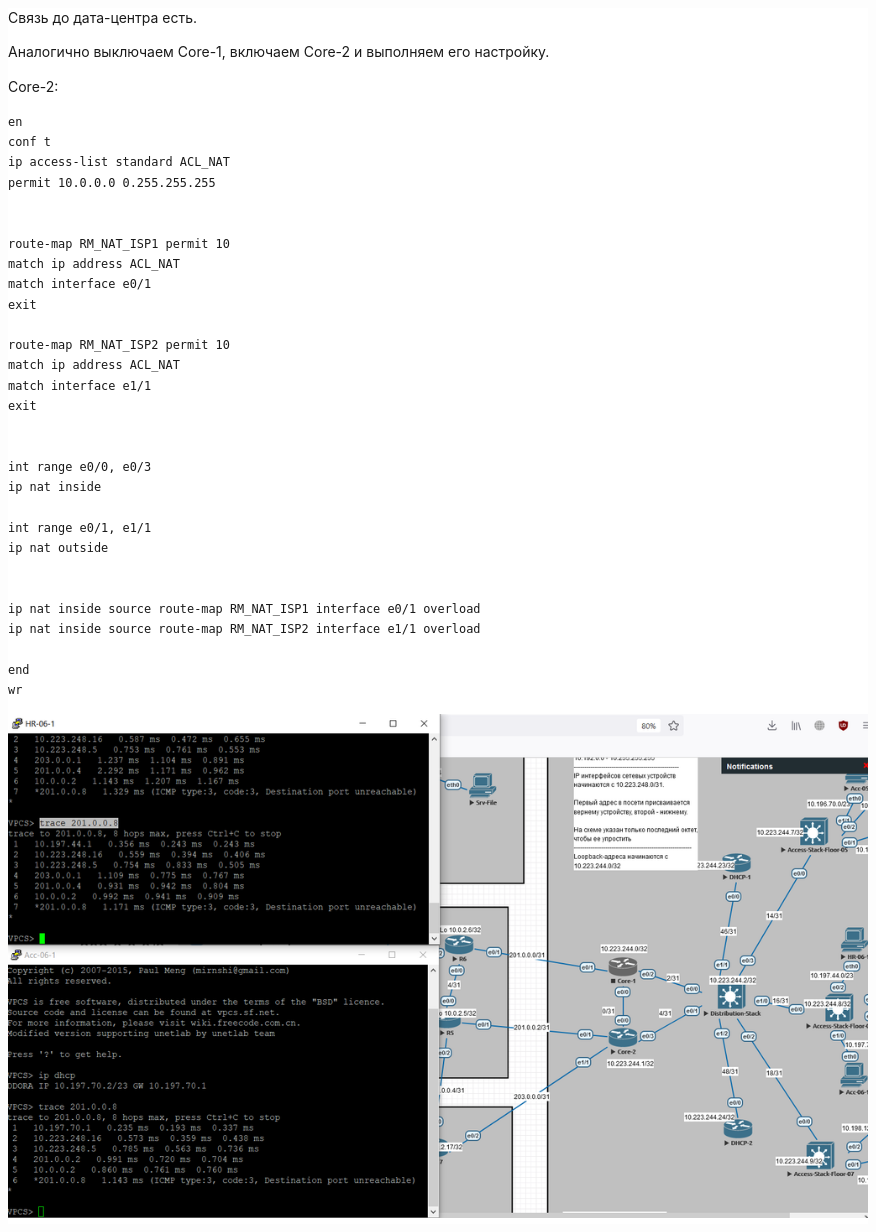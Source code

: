 Связь до дата-центра есть.

Аналогично выключаем Core-1, включаем Core-2 и выполняем его настройку.

Core-2:

```
en
conf t
ip access-list standard ACL_NAT
permit 10.0.0.0 0.255.255.255


route-map RM_NAT_ISP1 permit 10
match ip address ACL_NAT
match interface e0/1
exit

route-map RM_NAT_ISP2 permit 10
match ip address ACL_NAT
match interface e1/1
exit


int range e0/0, e0/3
ip nat inside

int range e0/1, e1/1
ip nat outside


ip nat inside source route-map RM_NAT_ISP1 interface e0/1 overload
ip nat inside source route-map RM_NAT_ISP2 interface e1/1 overload

end
wr
```

![](screenshots/2021-07-09-11-29-59-image.png)
